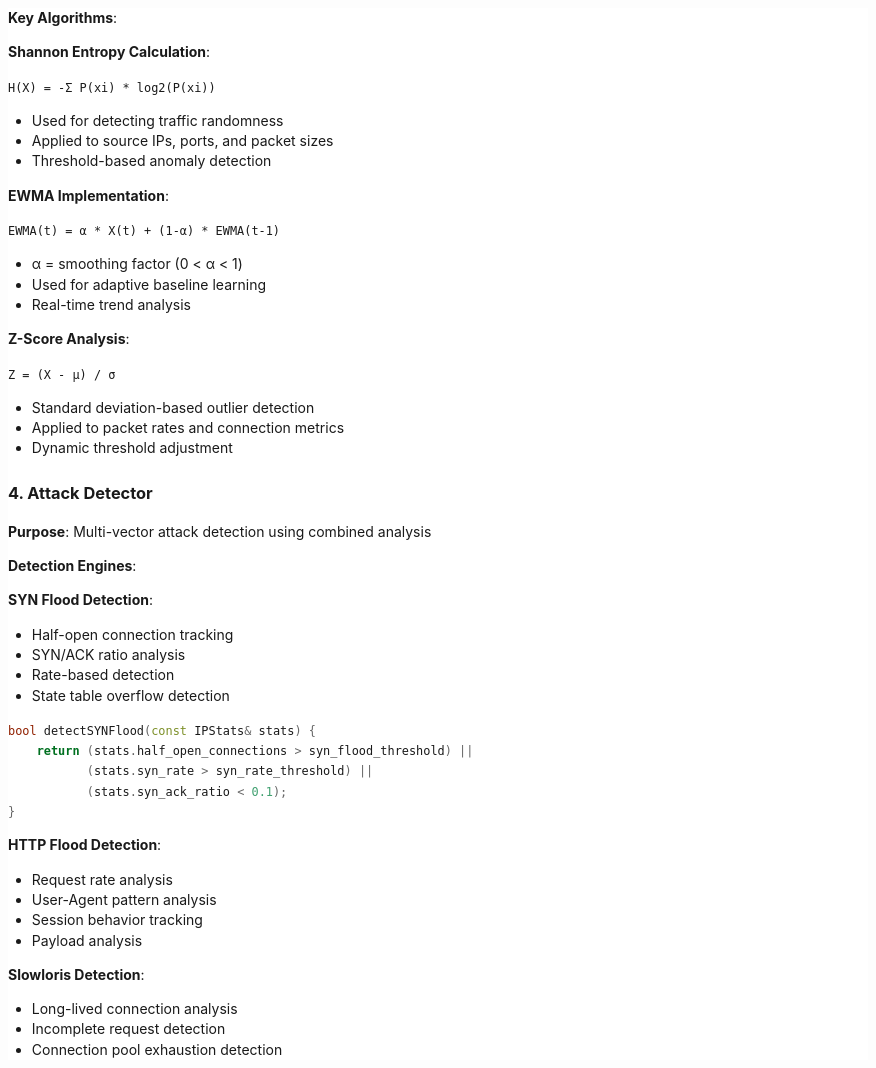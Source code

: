 **Key Algorithms**:

**Shannon Entropy Calculation**:
```
H(X) = -Σ P(xi) * log2(P(xi))
```
- Used for detecting traffic randomness
- Applied to source IPs, ports, and packet sizes
- Threshold-based anomaly detection

**EWMA Implementation**:
```
EWMA(t) = α * X(t) + (1-α) * EWMA(t-1)
```
- α = smoothing factor (0 < α < 1)
- Used for adaptive baseline learning
- Real-time trend analysis

**Z-Score Analysis**:
```
Z = (X - μ) / σ
```
- Standard deviation-based outlier detection
- Applied to packet rates and connection metrics
- Dynamic threshold adjustment

### 4. Attack Detector

**Purpose**: Multi-vector attack detection using combined analysis

**Detection Engines**:

**SYN Flood Detection**:
- Half-open connection tracking
- SYN/ACK ratio analysis
- Rate-based detection
- State table overflow detection

```cpp
bool detectSYNFlood(const IPStats& stats) {
    return (stats.half_open_connections > syn_flood_threshold) ||
           (stats.syn_rate > syn_rate_threshold) ||
           (stats.syn_ack_ratio < 0.1);
}
```

**HTTP Flood Detection**:
- Request rate analysis
- User-Agent pattern analysis
- Session behavior tracking
- Payload analysis

**Slowloris Detection**:
- Long-lived connection analysis
- Incomplete request detection
- Connection pool exhaustion detection
